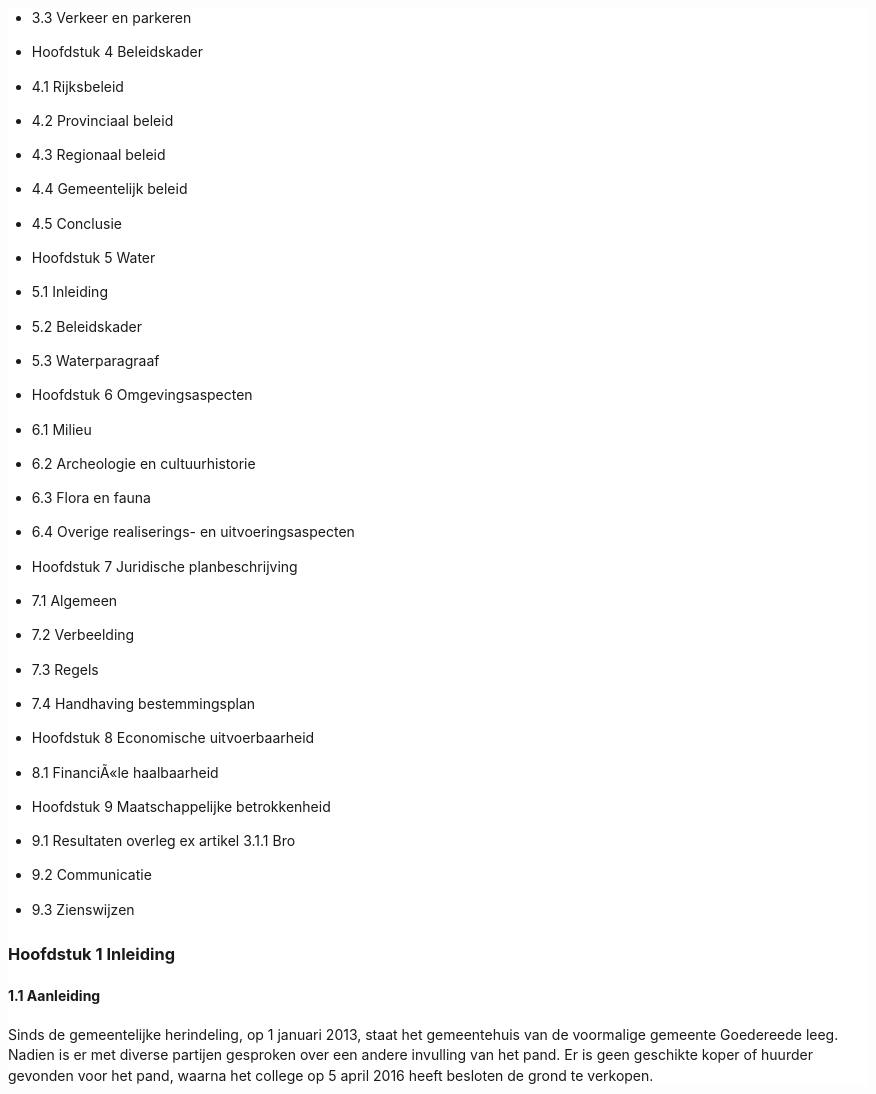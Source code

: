 + 3\.3 Verkeer en parkeren

* Hoofdstuk 4 Beleidskader

+ 4\.1 Rijksbeleid

+ 4\.2 Provinciaal beleid

+ 4\.3 Regionaal beleid

+ 4\.4 Gemeentelijk beleid

+ 4\.5 Conclusie

* Hoofdstuk 5 Water

+ 5\.1 Inleiding

+ 5\.2 Beleidskader

+ 5\.3 Waterparagraaf

* Hoofdstuk 6 Omgevingsaspecten

+ 6\.1 Milieu

+ 6\.2 Archeologie en cultuurhistorie

+ 6\.3 Flora en fauna

+ 6\.4 Overige realiserings\- en uitvoeringsaspecten

* Hoofdstuk 7 Juridische planbeschrijving

+ 7\.1 Algemeen

+ 7\.2 Verbeelding

+ 7\.3 Regels

+ 7\.4 Handhaving bestemmingsplan

* Hoofdstuk 8 Economische uitvoerbaarheid

+ 8\.1 FinanciÃ«le haalbaarheid

* Hoofdstuk 9 Maatschappelijke betrokkenheid

+ 9\.1 Resultaten overleg ex artikel 3\.1\.1 Bro

+ 9\.2 Communicatie

+ 9\.3 Zienswijzen

### Hoofdstuk 1 Inleiding

#### 1\.1 Aanleiding

Sinds de gemeentelijke herindeling, op 1 januari 2013, staat het gemeentehuis van de voormalige gemeente Goedereede leeg. Nadien is er met diverse partijen gesproken over een andere invulling van het pand. Er is geen geschikte koper of huurder gevonden voor het pand, waarna het college op 5 april 2016 heeft besloten de grond te verkopen.
